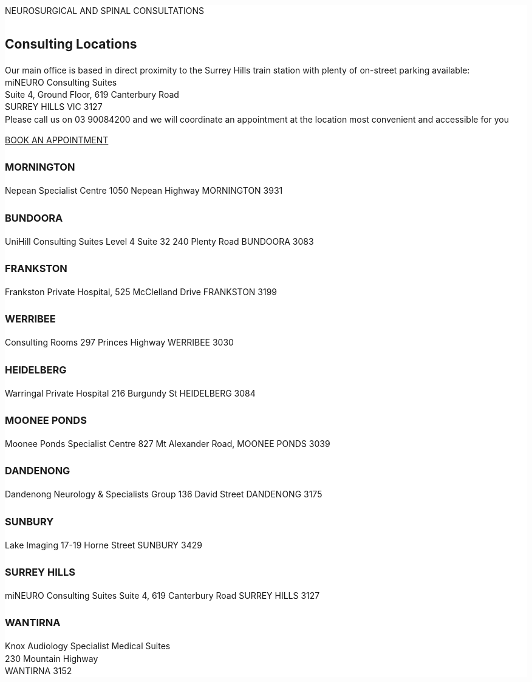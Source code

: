 NEUROSURGICAL AND SPINAL CONSULTATIONS

## Consulting Locations

Our main office is based in direct proximity to the Surrey Hills train station with plenty of on-street parking available:  
miNEURO Consulting Suites  
Suite 4, Ground Floor, 619 Canterbury Road  
SURREY HILLS VIC 3127  
Please call us on 03 90084200 and we will coordinate an appointment at the location most convenient and accessible for you  
[](https://neurosurgeon.au/robotic-spine-surgery/)

[BOOK AN APPOINTMENT](https://neurosurgeon.au/book-appointment-neurosurgeon-spine-surgeon-near-me-melbourne-victoria/)

### MORNINGTON

Nepean Specialist Centre 1050 Nepean Highway MORNINGTON 3931

### BUNDOORA

UniHill Consulting Suites Level 4 Suite 32 240 Plenty Road BUNDOORA 3083

### FRANKSTON

Frankston Private Hospital, 525 McClelland Drive FRANKSTON 3199

### WERRIBEE

Consulting Rooms 297 Princes Highway WERRIBEE 3030

### HEIDELBERG

Warringal Private Hospital 216 Burgundy St HEIDELBERG 3084

### MOONEE PONDS

Moonee Ponds Specialist Centre 827 Mt Alexander Road, MOONEE PONDS 3039

### DANDENONG

Dandenong Neurology & Specialists Group 136 David Street DANDENONG 3175

### SUNBURY

Lake Imaging 17-19 Horne Street SUNBURY 3429

### SURREY HILLS

miNEURO Consulting Suites Suite 4, 619 Canterbury Road SURREY HILLS 3127

### WANTIRNA

Knox Audiology Specialist Medical Suites  
230 Mountain Highway  
WANTIRNA 3152

